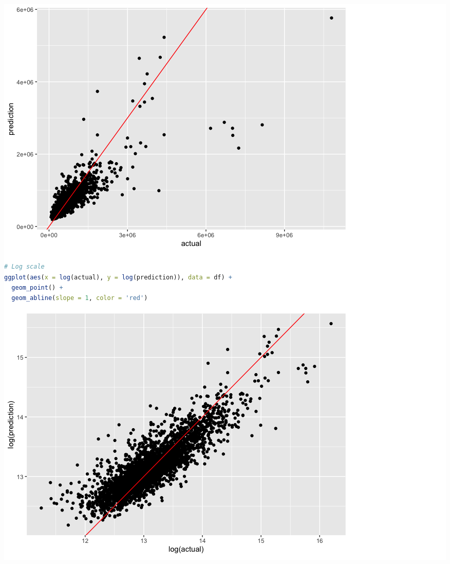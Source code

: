![](Project_files/figure-gfm/KNN-1.png)

``` r
# Log scale
ggplot(aes(x = log(actual), y = log(prediction)), data = df) +
  geom_point() +
  geom_abline(slope = 1, color = 'red')
```

![](Project_files/figure-gfm/KNN-2.png)
